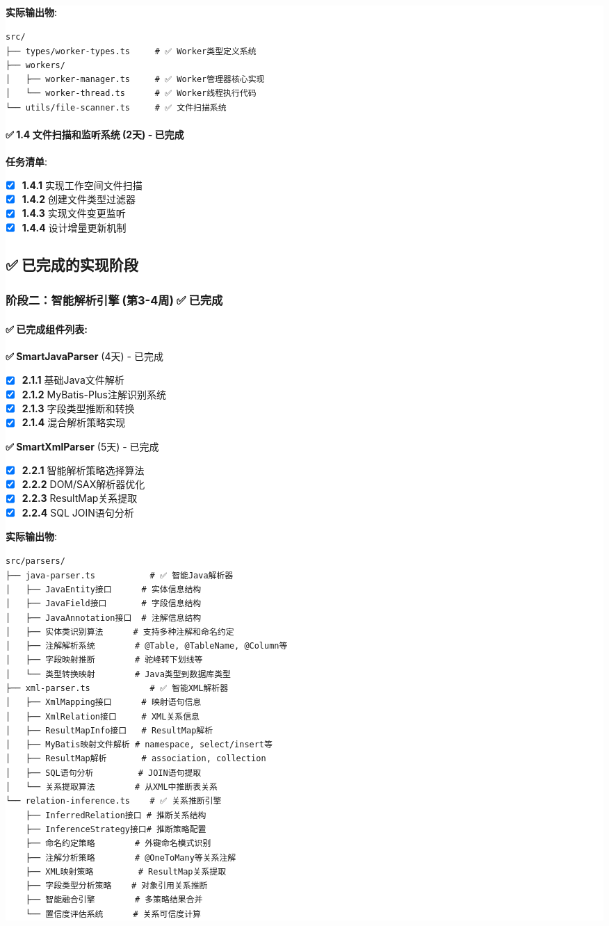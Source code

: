 **实际输出物**:
```
src/
├── types/worker-types.ts     # ✅ Worker类型定义系统
├── workers/
│   ├── worker-manager.ts     # ✅ Worker管理器核心实现
│   └── worker-thread.ts      # ✅ Worker线程执行代码
└── utils/file-scanner.ts     # ✅ 文件扫描系统
```

#### ✅ 1.4 文件扫描和监听系统 (2天) - 已完成
**任务清单**:
- [x] **1.4.1** 实现工作空间文件扫描
- [x] **1.4.2** 创建文件类型过滤器
- [x] **1.4.3** 实现文件变更监听
- [x] **1.4.4** 设计增量更新机制

## ✅ 已完成的实现阶段

### 阶段二：智能解析引擎 (第3-4周) ✅ 已完成

#### ✅ 已完成组件列表:

**✅ SmartJavaParser** (4天) - 已完成
- [x] **2.1.1** 基础Java文件解析
- [x] **2.1.2** MyBatis-Plus注解识别系统
- [x] **2.1.3** 字段类型推断和转换
- [x] **2.1.4** 混合解析策略实现

**✅ SmartXmlParser** (5天) - 已完成
- [x] **2.2.1** 智能解析策略选择算法
- [x] **2.2.2** DOM/SAX解析器优化
- [x] **2.2.3** ResultMap关系提取
- [x] **2.2.4** SQL JOIN语句分析

**实际输出物**:
```
src/parsers/
├── java-parser.ts           # ✅ 智能Java解析器
│   ├── JavaEntity接口      # 实体信息结构
│   ├── JavaField接口       # 字段信息结构
│   ├── JavaAnnotation接口  # 注解信息结构
│   ├── 实体类识别算法      # 支持多种注解和命名约定
│   ├── 注解解析系统        # @Table, @TableName, @Column等
│   ├── 字段映射推断        # 驼峰转下划线等
│   └── 类型转换映射        # Java类型到数据库类型
├── xml-parser.ts            # ✅ 智能XML解析器
│   ├── XmlMapping接口      # 映射语句信息
│   ├── XmlRelation接口     # XML关系信息
│   ├── ResultMapInfo接口   # ResultMap解析
│   ├── MyBatis映射文件解析 # namespace, select/insert等
│   ├── ResultMap解析       # association, collection
│   ├── SQL语句分析         # JOIN语句提取
│   └── 关系提取算法        # 从XML中推断表关系
└── relation-inference.ts    # ✅ 关系推断引擎
    ├── InferredRelation接口 # 推断关系结构
    ├── InferenceStrategy接口# 推断策略配置
    ├── 命名约定策略        # 外键命名模式识别
    ├── 注解分析策略        # @OneToMany等关系注解
    ├── XML映射策略         # ResultMap关系提取
    ├── 字段类型分析策略    # 对象引用关系推断
    ├── 智能融合引擎        # 多策略结果合并
    └── 置信度评估系统      # 关系可信度计算
```

